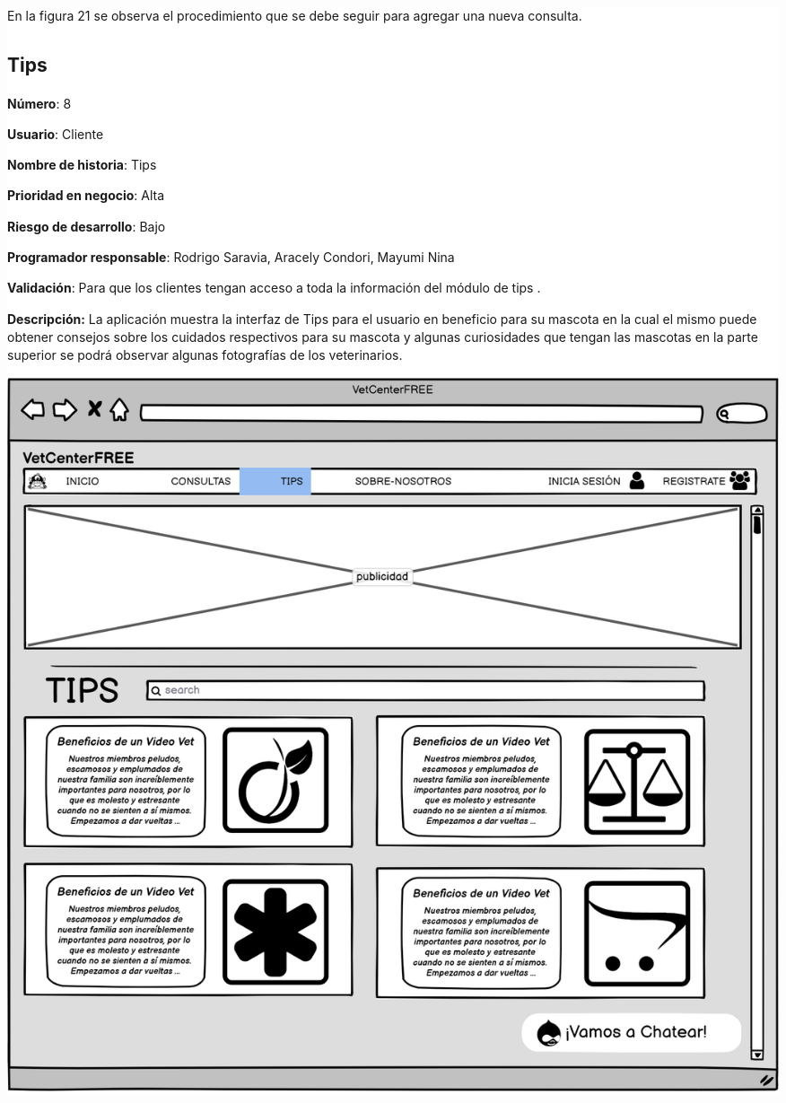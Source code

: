 
 En la figura 21 se observa el procedimiento que se debe seguir para agregar una nueva consulta.

## Tips


**Número**: 8

**Usuario**: Cliente

**Nombre de historia**: Tips

**Prioridad en negocio**: Alta

**Riesgo de desarrollo**: Bajo

**Programador responsable**: Rodrigo Saravia, Aracely Condori, Mayumi Nina

**Validación**: Para que los clientes tengan acceso a toda la información del módulo de tips  .


**Descripción:**  La aplicación muestra la interfaz de Tips para el  usuario en beneficio para su mascota en la cual el mismo puede obtener consejos sobre los cuidados respectivos para su mascota y algunas curiosidades que tengan las mascotas en la parte superior se podrá observar algunas fotografías de los veterinarios.

<p align="center"><img src="https://github.com/Ro-Nel/Pet-Angels/blob/main/Imagenes/Tips.png"></p>
